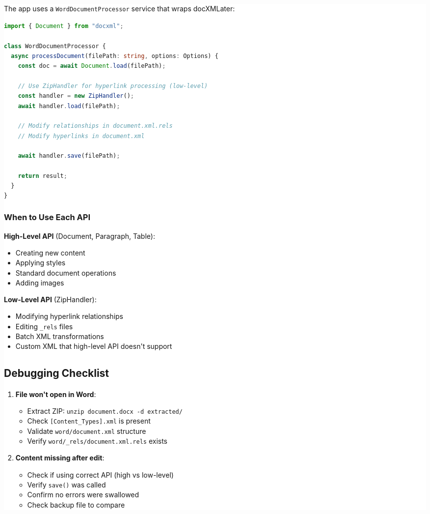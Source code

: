 The app uses a `WordDocumentProcessor` service that wraps docXMLater:

```typescript
import { Document } from "docxml";

class WordDocumentProcessor {
  async processDocument(filePath: string, options: Options) {
    const doc = await Document.load(filePath);

    // Use ZipHandler for hyperlink processing (low-level)
    const handler = new ZipHandler();
    await handler.load(filePath);

    // Modify relationships in document.xml.rels
    // Modify hyperlinks in document.xml

    await handler.save(filePath);

    return result;
  }
}
```

### When to Use Each API

**High-Level API** (Document, Paragraph, Table):

- Creating new content
- Applying styles
- Standard document operations
- Adding images

**Low-Level API** (ZipHandler):

- Modifying hyperlink relationships
- Editing `_rels` files
- Batch XML transformations
- Custom XML that high-level API doesn't support

## Debugging Checklist

1. **File won't open in Word**:

   - Extract ZIP: `unzip document.docx -d extracted/`
   - Check `[Content_Types].xml` is present
   - Validate `word/document.xml` structure
   - Verify `word/_rels/document.xml.rels` exists

2. **Content missing after edit**:

   - Check if using correct API (high vs low-level)
   - Verify `save()` was called
   - Confirm no errors were swallowed
   - Check backup file to compare

